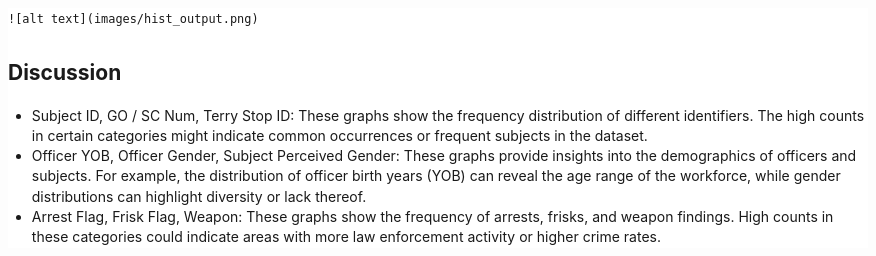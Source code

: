     ![alt text](images/hist_output.png)

## Discussion
* Subject ID, GO / SC Num, Terry Stop ID: These graphs show the frequency distribution of different identifiers. The high counts in certain categories might indicate common occurrences or frequent subjects in the dataset.
* Officer YOB, Officer Gender, Subject Perceived Gender: These graphs provide insights into the demographics of officers and subjects. For example, the distribution of officer birth years (YOB) can reveal the age range of the workforce, while gender distributions can highlight diversity or lack thereof.
* Arrest Flag, Frisk Flag, Weapon: These graphs show the frequency of arrests, frisks, and weapon findings. High counts in these categories could indicate areas with more law enforcement activity or higher crime rates.
